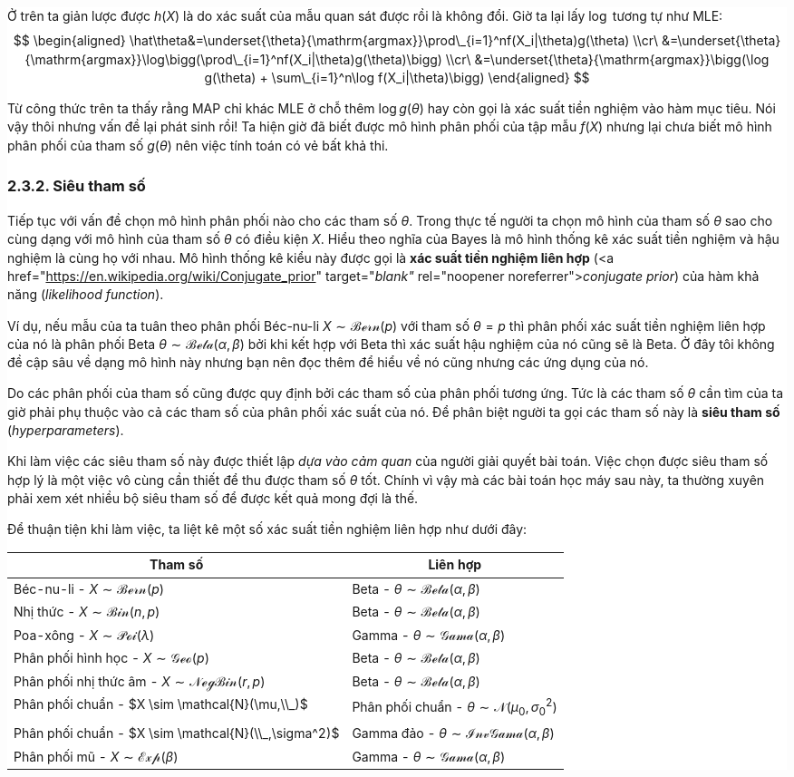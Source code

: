 Ở trên ta giản lược được $h(X)$ là do xác suất của mẫu quan sát được rồi là không đổi. Giờ ta lại lấy $\log$ tương tự như MLE:
$$
\begin{aligned}
\hat\theta&=\underset{\theta}{\mathrm{argmax}}\prod\_{i=1}^nf(X_i|\theta)g(\theta)
\\cr\ &=\underset{\theta}{\mathrm{argmax}}\log\bigg(\prod\_{i=1}^nf(X_i|\theta)g(\theta)\bigg)
\\cr\ &=\underset{\theta}{\mathrm{argmax}}\bigg(\log g(\theta) + \sum\_{i=1}^n\log f(X_i|\theta)\bigg)
\end{aligned}
$$

Từ công thức trên ta thấy rằng MAP chỉ khác MLE ở chỗ thêm $\log g(\theta)$ hay còn gọi là xác suất tiền nghiệm vào hàm mục tiêu. Nói vậy thôi nhưng vấn đề lại phát sinh rồi! Ta hiện giờ đã biết được mô hình phân phối của tập mẫu $f(X)$ nhưng lại chưa biết mô hình phân phối của tham số $g(\theta)$ nên việc tính toán có vẻ bất khả thi.

### 2.3.2. Siêu tham số
Tiếp tục với vấn đề chọn mô hình phân phối nào cho các tham số $\theta$. Trong thực tế người ta chọn mô hình của tham số $\theta$ sao cho cùng dạng với mô hình của tham số $\theta$ có điều kiện $X$. Hiểu theo nghĩa của Bayes là mô hình thống kê xác suất tiền nghiệm và hậu nghiệm là cùng họ với nhau. Mô hình thống kê kiểu này được gọi là **xác suất tiền nghiệm liên hợp** (<a href="https://en.wikipedia.org/wiki/Conjugate_prior" target="_blank"_ rel="noopener noreferrer">*conjugate prior*</a>) của hàm khả năng (*likelihood function*).

Ví dụ, nếu mẫu của ta tuân theo phân phối Béc-nu-li $X \sim \mathcal{Bern}(p)$ với tham số $\theta=p$ thì phân phối xác suất tiền nghiệm liên hợp của nó là phân phối Beta $\theta \sim \mathcal{Beta}(\alpha,\beta)$ bởi khi kết hợp với Beta thì xác suất hậu nghiệm của nó cũng sẽ là Beta. Ở đây tôi không đề cập sâu về dạng mô hình này nhưng bạn nên đọc thêm để hiểu về nó cũng nhưng các ứng dụng của nó.

Do các phân phối của tham số cũng được quy định bởi các tham số của phân phối tương ứng. Tức là các tham số $\theta$ cần tìm của ta giờ phải phụ thuộc vào cả các tham số của phân phối xác suất của nó. Để phân biệt người ta gọi các tham số này là **siêu tham số** (*hyperparameters*).

Khi làm việc các siêu tham số này được thiết lập *dựa vào cảm quan* của người giải quyết bài toán. Việc chọn được siêu tham số hợp lý là một việc vô cùng cần thiết để thu được tham số $\theta$ tốt. Chính vì vậy mà các bài toán học máy sau này, ta thường xuyên phải xem xét nhiều bộ siêu tham số để được kết quả mong đợi là thế.

Để thuận tiện khi làm việc, ta liệt kê một số xác suất tiền nghiệm liên hợp như dưới đây:

| Tham số | Liên hợp |
|---|---|
| Béc-nu-li - $X \sim \mathcal{Bern}(p)$ | Beta - $\theta \sim \mathcal{Beta}(\alpha,\beta)$ |
| Nhị thức - $X \sim \mathcal{Bin}(n,p)$ | Beta - $\theta \sim \mathcal{Beta}(\alpha,\beta)$ |
| Poa-xông - $X \sim \mathcal{Poi}(\lambda)$ | Gamma  - $\theta \sim \mathcal{Gama}(\alpha,\beta)$ |
| Phân phối hình học - $X \sim \mathcal{Geo}(p)$ | Beta - $\theta \sim \mathcal{Beta}(\alpha,\beta)$ |
| Phân phối nhị thức âm - $X \sim \mathcal{NegBin}(r,p)$ | Beta - $\theta \sim \mathcal{Beta}(\alpha,\beta)$ |
| Phân phối chuẩn - $X \sim \mathcal{N}(\mu,\\_)$ | Phân phối chuẩn - $\theta \sim \mathcal{N}(\mu_0,\sigma_0^2)$ |
| Phân phối chuẩn - $X \sim \mathcal{N}(\\_,\sigma^2)$ | Gamma đảo - $\theta \sim \mathcal{InvGama}(\alpha,\beta)$ |
| Phân phối mũ - $X \sim \mathcal{Exp}(\beta)$ | Gamma - $\theta \sim \mathcal{Gama}(\alpha,\beta)$ |
